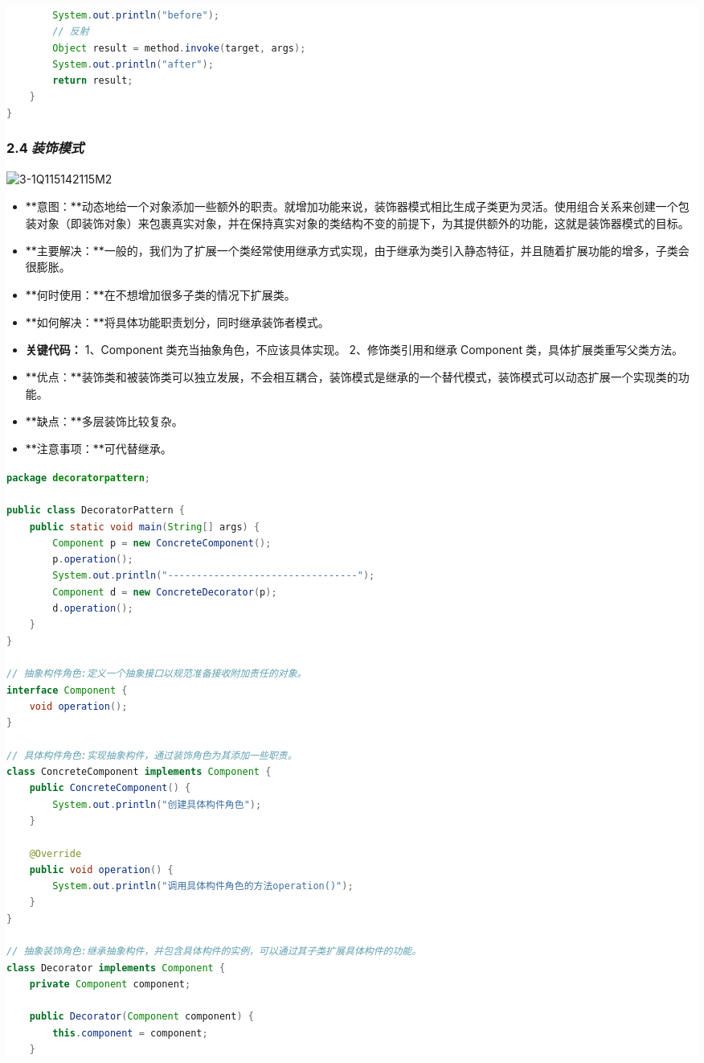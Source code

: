 ```java
        System.out.println("before");
        // 反射
        Object result = method.invoke(target, args);
        System.out.println("after");
        return result;
    }
}
```

### 2.4 *装饰模式*

![3-1Q115142115M2](E:\markdown\Java\设计模式.assets\3-1Q115142115M2.gif)

- **意图：**动态地给一个对象添加一些额外的职责。就增加功能来说，装饰器模式相比生成子类更为灵活。使用组合关系来创建一个包装对象（即装饰对象）来包裹真实对象，并在保持真实对象的类结构不变的前提下，为其提供额外的功能，这就是装饰器模式的目标。

- **主要解决：**一般的，我们为了扩展一个类经常使用继承方式实现，由于继承为类引入静态特征，并且随着扩展功能的增多，子类会很膨胀。

- **何时使用：**在不想增加很多子类的情况下扩展类。

- **如何解决：**将具体功能职责划分，同时继承装饰者模式。

- **关键代码：** 1、Component 类充当抽象角色，不应该具体实现。 2、修饰类引用和继承 Component 类，具体扩展类重写父类方法。

- **优点：**装饰类和被装饰类可以独立发展，不会相互耦合，装饰模式是继承的一个替代模式，装饰模式可以动态扩展一个实现类的功能。

- **缺点：**多层装饰比较复杂。

- **注意事项：**可代替继承。

```java
package decoratorpattern;

public class DecoratorPattern {
    public static void main(String[] args) {
        Component p = new ConcreteComponent();
        p.operation();
        System.out.println("---------------------------------");
        Component d = new ConcreteDecorator(p);
        d.operation();
    }
}

// 抽象构件角色:定义一个抽象接口以规范准备接收附加责任的对象。
interface Component {
    void operation();
}

// 具体构件角色:实现抽象构件，通过装饰角色为其添加一些职责。
class ConcreteComponent implements Component {
    public ConcreteComponent() {
        System.out.println("创建具体构件角色");
    }
    
    @Override
    public void operation() {
        System.out.println("调用具体构件角色的方法operation()");
    }
}

// 抽象装饰角色:继承抽象构件，并包含具体构件的实例，可以通过其子类扩展具体构件的功能。
class Decorator implements Component {
    private Component component;

    public Decorator(Component component) {
        this.component = component;
    }
```